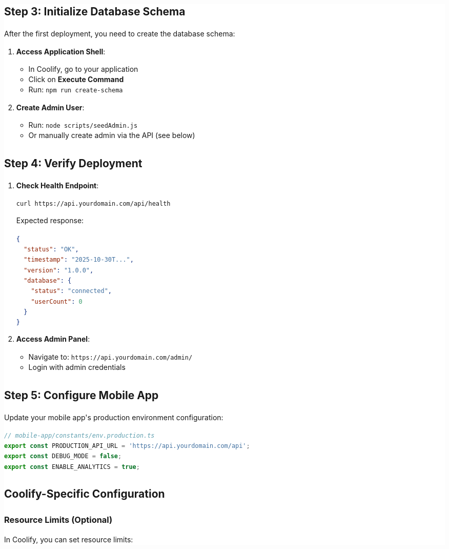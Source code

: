 ## Step 3: Initialize Database Schema

After the first deployment, you need to create the database schema:

1. **Access Application Shell**:
   - In Coolify, go to your application
   - Click on **Execute Command**
   - Run: `npm run create-schema`

2. **Create Admin User**:
   - Run: `node scripts/seedAdmin.js`
   - Or manually create admin via the API (see below)

## Step 4: Verify Deployment

1. **Check Health Endpoint**:
   ```bash
   curl https://api.yourdomain.com/api/health
   ```
   
   Expected response:
   ```json
   {
     "status": "OK",
     "timestamp": "2025-10-30T...",
     "version": "1.0.0",
     "database": {
       "status": "connected",
       "userCount": 0
     }
   }
   ```

2. **Access Admin Panel**:
   - Navigate to: `https://api.yourdomain.com/admin/`
   - Login with admin credentials

## Step 5: Configure Mobile App

Update your mobile app's production environment configuration:

```typescript
// mobile-app/constants/env.production.ts
export const PRODUCTION_API_URL = 'https://api.yourdomain.com/api';
export const DEBUG_MODE = false;
export const ENABLE_ANALYTICS = true;
```

## Coolify-Specific Configuration

### Resource Limits (Optional)

In Coolify, you can set resource limits:
